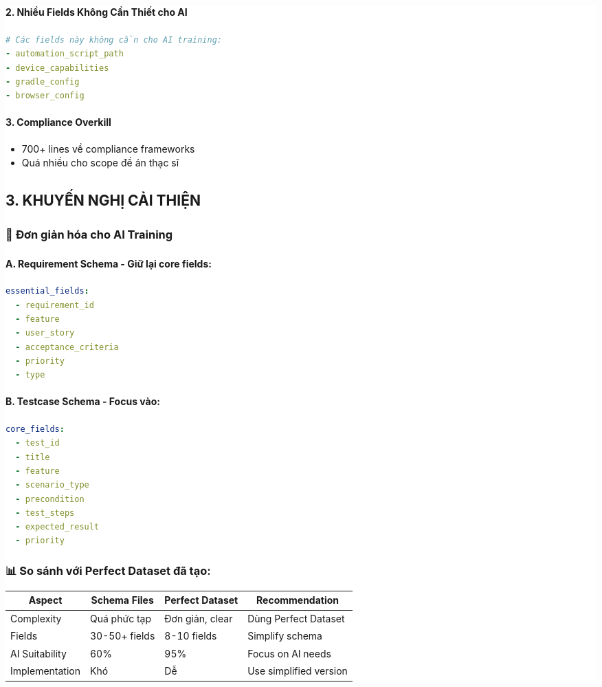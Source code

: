 #### 2. **Nhiều Fields Không Cần Thiết cho AI**
```yaml
# Các fields này không cần cho AI training:
- automation_script_path
- device_capabilities
- gradle_config
- browser_config
```

#### 3. **Compliance Overkill**
- 700+ lines về compliance frameworks
- Quá nhiều cho scope đề án thạc sĩ

## 3. KHUYẾN NGHỊ CẢI THIỆN

### 🔧 **Đơn giản hóa cho AI Training**

#### A. **Requirement Schema - Giữ lại core fields:**
```yaml
essential_fields:
  - requirement_id
  - feature
  - user_story
  - acceptance_criteria
  - priority
  - type
```

#### B. **Testcase Schema - Focus vào:**
```yaml
core_fields:
  - test_id
  - title
  - feature
  - scenario_type
  - precondition
  - test_steps
  - expected_result
  - priority
```

### 📊 **So sánh với Perfect Dataset đã tạo:**

| Aspect | Schema Files | Perfect Dataset | Recommendation |
|--------|--------------|-----------------|----------------|
| Complexity | Quá phức tạp | Đơn giản, clear | Dùng Perfect Dataset |
| Fields | 30-50+ fields | 8-10 fields | Simplify schema |
| AI Suitability | 60% | 95% | Focus on AI needs |
| Implementation | Khó | Dễ | Use simplified version |
